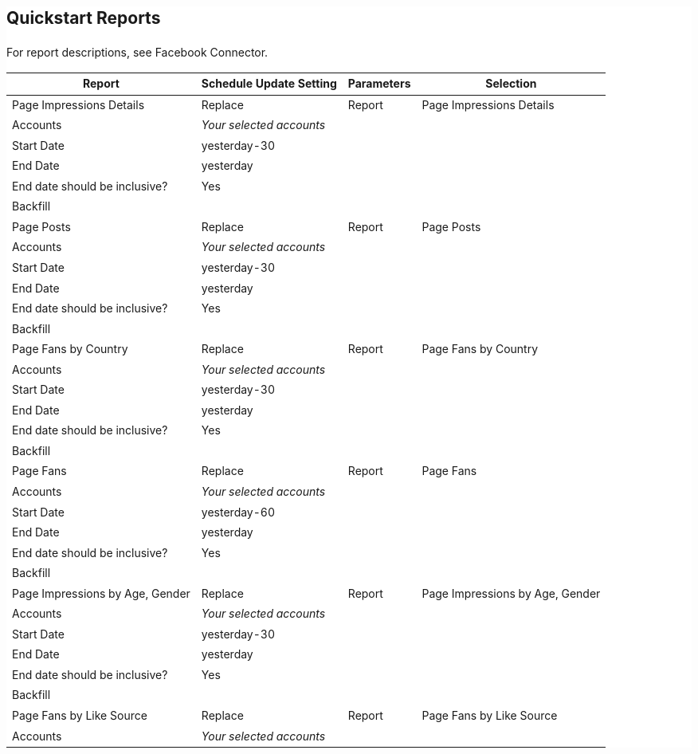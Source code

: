
Quickstart Reports
------------------


For report descriptions, see Facebook Connector.




| Report | Schedule Update Setting | Parameters | Selection |
| --- | --- | --- | --- |
| Page Impressions Details | Replace | Report | Page Impressions Details |
| Accounts | *Your selected accounts* |
| Start Date | yesterday-30 |
| End Date | yesterday |
| End date should be inclusive? | Yes |
| Backfill |   |
| Page Posts | Replace | Report | Page Posts |
| Accounts | *Your selected accounts* |
| Start Date | yesterday-30 |
| End Date | yesterday |
| End date should be inclusive? | Yes |
| Backfill |   |
| Page Fans by Country | Replace | Report | Page Fans by Country |
| Accounts | *Your selected accounts* |
| Start Date | yesterday-30 |
| End Date | yesterday |
| End date should be inclusive? | Yes |
| Backfill |   |
| Page Fans | Replace | Report | Page Fans |
| Accounts | *Your selected accounts* |
| Start Date | yesterday-60 |
| End Date | yesterday |
| End date should be inclusive? | Yes |
| Backfill |   |
| Page Impressions by Age, Gender | Replace | Report | Page Impressions by Age, Gender |
| Accounts | *Your selected accounts* |
| Start Date | yesterday-30 |
| End Date | yesterday |
| End date should be inclusive? | Yes |
| Backfill |   |
| Page Fans by Like Source | Replace | Report | Page Fans by Like Source |
| Accounts | *Your selected accounts* |